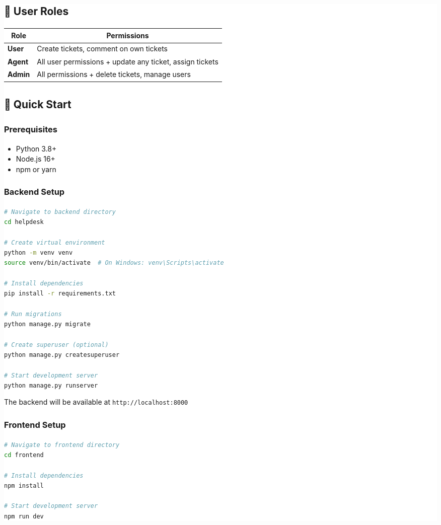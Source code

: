 ## 🔐 User Roles

| Role | Permissions |
|------|-------------|
| **User** | Create tickets, comment on own tickets |
| **Agent** | All user permissions + update any ticket, assign tickets |
| **Admin** | All permissions + delete tickets, manage users |

## 🚀 Quick Start

### Prerequisites
- Python 3.8+
- Node.js 16+
- npm or yarn

### Backend Setup

```bash
# Navigate to backend directory
cd helpdesk

# Create virtual environment
python -m venv venv
source venv/bin/activate  # On Windows: venv\Scripts\activate

# Install dependencies
pip install -r requirements.txt

# Run migrations
python manage.py migrate

# Create superuser (optional)
python manage.py createsuperuser

# Start development server
python manage.py runserver
```

The backend will be available at `http://localhost:8000`

### Frontend Setup

```bash
# Navigate to frontend directory
cd frontend

# Install dependencies
npm install

# Start development server
npm run dev
```
